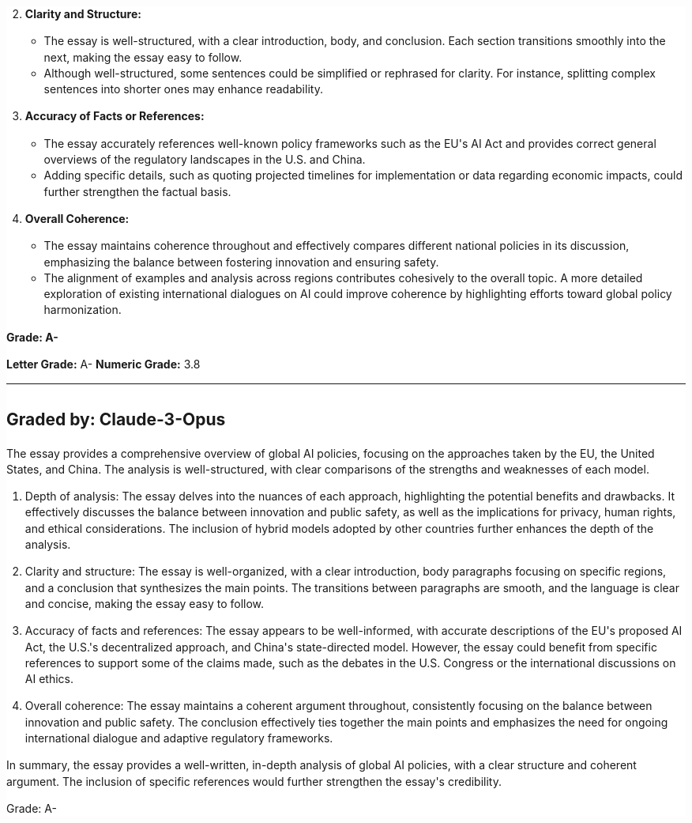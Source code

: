 2) **Clarity and Structure:**
   - The essay is well-structured, with a clear introduction, body, and conclusion. Each section transitions smoothly into the next, making the essay easy to follow.
   - Although well-structured, some sentences could be simplified or rephrased for clarity. For instance, splitting complex sentences into shorter ones may enhance readability.

3) **Accuracy of Facts or References:**
   - The essay accurately references well-known policy frameworks such as the EU's AI Act and provides correct general overviews of the regulatory landscapes in the U.S. and China.
   - Adding specific details, such as quoting projected timelines for implementation or data regarding economic impacts, could further strengthen the factual basis.

4) **Overall Coherence:**
   - The essay maintains coherence throughout and effectively compares different national policies in its discussion, emphasizing the balance between fostering innovation and ensuring safety.
   - The alignment of examples and analysis across regions contributes cohesively to the overall topic. A more detailed exploration of existing international dialogues on AI could improve coherence by highlighting efforts toward global policy harmonization.

**Grade: A-**

**Letter Grade:** A-
**Numeric Grade:** 3.8

---

## Graded by: Claude-3-Opus

The essay provides a comprehensive overview of global AI policies, focusing on the approaches taken by the EU, the United States, and China. The analysis is well-structured, with clear comparisons of the strengths and weaknesses of each model.

1. Depth of analysis: The essay delves into the nuances of each approach, highlighting the potential benefits and drawbacks. It effectively discusses the balance between innovation and public safety, as well as the implications for privacy, human rights, and ethical considerations. The inclusion of hybrid models adopted by other countries further enhances the depth of the analysis.

2. Clarity and structure: The essay is well-organized, with a clear introduction, body paragraphs focusing on specific regions, and a conclusion that synthesizes the main points. The transitions between paragraphs are smooth, and the language is clear and concise, making the essay easy to follow.

3. Accuracy of facts and references: The essay appears to be well-informed, with accurate descriptions of the EU's proposed AI Act, the U.S.'s decentralized approach, and China's state-directed model. However, the essay could benefit from specific references to support some of the claims made, such as the debates in the U.S. Congress or the international discussions on AI ethics.

4. Overall coherence: The essay maintains a coherent argument throughout, consistently focusing on the balance between innovation and public safety. The conclusion effectively ties together the main points and emphasizes the need for ongoing international dialogue and adaptive regulatory frameworks.

In summary, the essay provides a well-written, in-depth analysis of global AI policies, with a clear structure and coherent argument. The inclusion of specific references would further strengthen the essay's credibility.

Grade: A-
